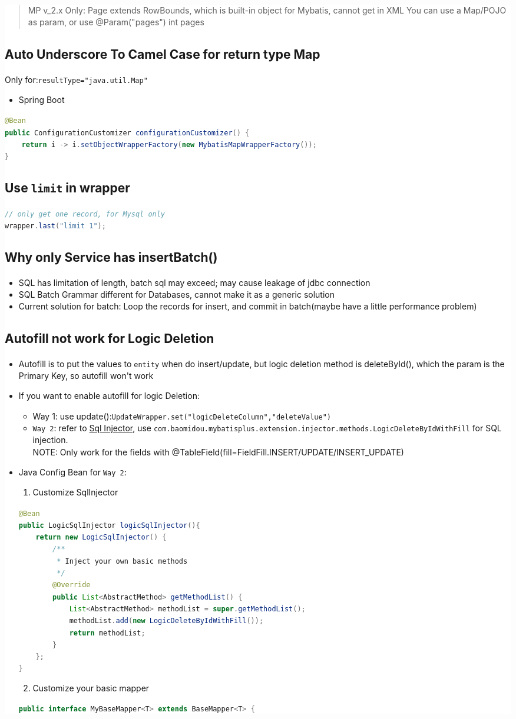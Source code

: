 > MP v_2.x Only: Page extends RowBounds, which is built-in object for Mybatis, cannot get in XML
> You can use a Map/POJO as param, or use @Param("pages") int pages

## Auto Underscore To Camel Case for return type Map

Only for:`resultType="java.util.Map"`

- Spring Boot

```java
@Bean
public ConfigurationCustomizer configurationCustomizer() {
    return i -> i.setObjectWrapperFactory(new MybatisMapWrapperFactory());
}
```

## Use `limit` in wrapper

```java
// only get one record, for Mysql only
wrapper.last("limit 1");
```

## Why only Service has insertBatch()

- SQL has limitation of length, batch sql may exceed; may cause leakage of jdbc connection
- SQL Batch Grammar different for Databases, cannot make it as a generic solution
- Current solution for batch: Loop the records for insert, and commit in batch(maybe have a little performance problem)


## Autofill not work for Logic Deletion

- Autofill is to put the values to `entity` when do insert/update, but logic deletion method is deleteById(), which the param is the Primary Key, so autofill won't work
- If you want to enable autofill for logic Deletion:
  - Way 1: use update():`UpdateWrapper.set("logicDeleteColumn","deleteValue")`
  - `Way 2`: refer to [Sql Injector](/guide/sql-injector.md), 
  use `com.baomidou.mybatisplus.extension.injector.methods.LogicDeleteByIdWithFill` for SQL injection.  
  NOTE: Only work for the fields with @TableField(fill=FieldFill.INSERT/UPDATE/INSERT_UPDATE)

- Java Config Bean for `Way 2`:
  
  1. Customize SqlInjector
    ``` java
    @Bean
    public LogicSqlInjector logicSqlInjector(){
        return new LogicSqlInjector() {
            /**
             * Inject your own basic methods
             */
            @Override
            public List<AbstractMethod> getMethodList() {
                List<AbstractMethod> methodList = super.getMethodList();
                methodList.add(new LogicDeleteByIdWithFill());
                return methodList;
            }
        };
    }
    ```
  2. Customize your basic mapper
    ```java
    public interface MyBaseMapper<T> extends BaseMapper<T> {
    
